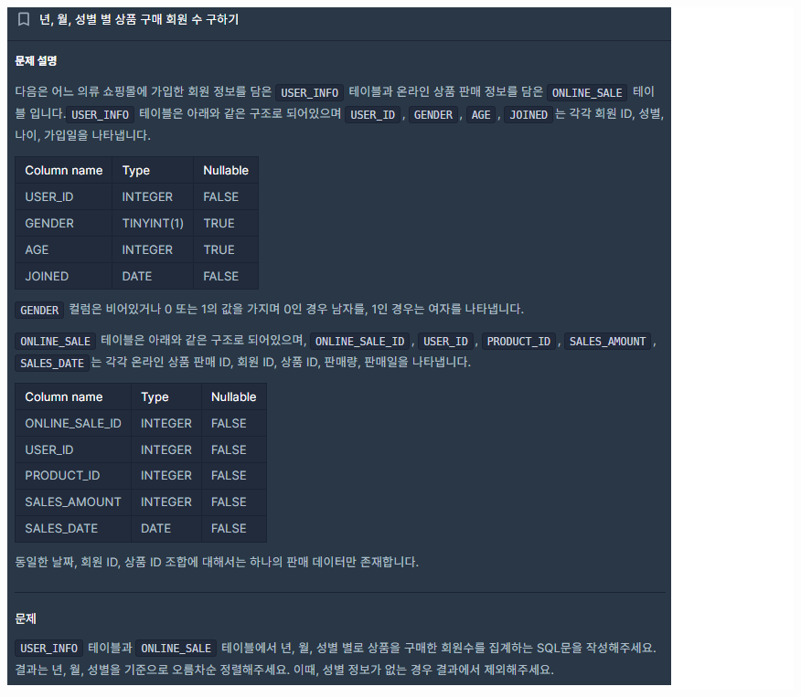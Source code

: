 ![11-년,-월,-성별-별-상품-구매-회원-수-구하기(1)](/assets/img/posts/algorithm-problem/programmers/sql/oracle/level/4/11-년,-월,-성별-별-상품-구매-회원-수-구하기(1).png)